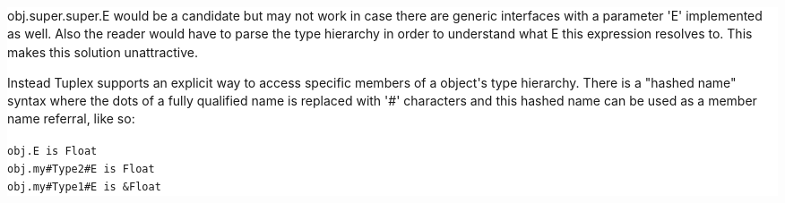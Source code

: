 obj.super.super.E would be a candidate but may not work in case there are generic interfaces with a parameter 'E' implemented as well. Also the reader would have to parse the type hierarchy in order to understand what E this expression resolves to. This makes this solution unattractive.

Instead Tuplex supports an explicit way to access specific members of a object's type hierarchy. There is a "hashed name" syntax where the dots of a fully qualified name is replaced with '#' characters and this hashed name can be used as a member name referral, like so:

```
obj.E is Float
obj.my#Type2#E is Float
obj.my#Type1#E is &Float
```
